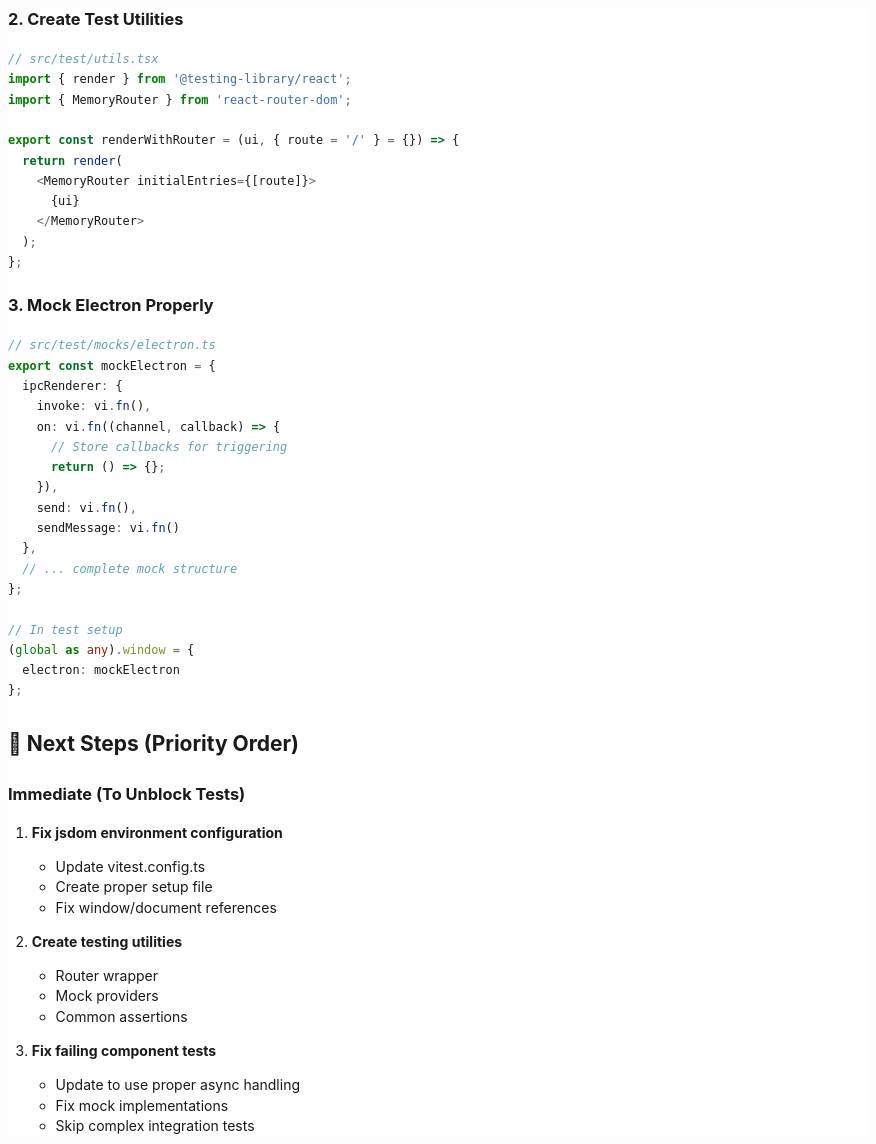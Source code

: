 ### 2. Create Test Utilities
```typescript
// src/test/utils.tsx
import { render } from '@testing-library/react';
import { MemoryRouter } from 'react-router-dom';

export const renderWithRouter = (ui, { route = '/' } = {}) => {
  return render(
    <MemoryRouter initialEntries={[route]}>
      {ui}
    </MemoryRouter>
  );
};
```

### 3. Mock Electron Properly
```typescript
// src/test/mocks/electron.ts
export const mockElectron = {
  ipcRenderer: {
    invoke: vi.fn(),
    on: vi.fn((channel, callback) => {
      // Store callbacks for triggering
      return () => {};
    }),
    send: vi.fn(),
    sendMessage: vi.fn()
  },
  // ... complete mock structure
};

// In test setup
(global as any).window = {
  electron: mockElectron
};
```

## 🚀 Next Steps (Priority Order)

### Immediate (To Unblock Tests)
1. **Fix jsdom environment configuration**
   - Update vitest.config.ts
   - Create proper setup file
   - Fix window/document references

2. **Create testing utilities**
   - Router wrapper
   - Mock providers
   - Common assertions

3. **Fix failing component tests**
   - Update to use proper async handling
   - Fix mock implementations
   - Skip complex integration tests
